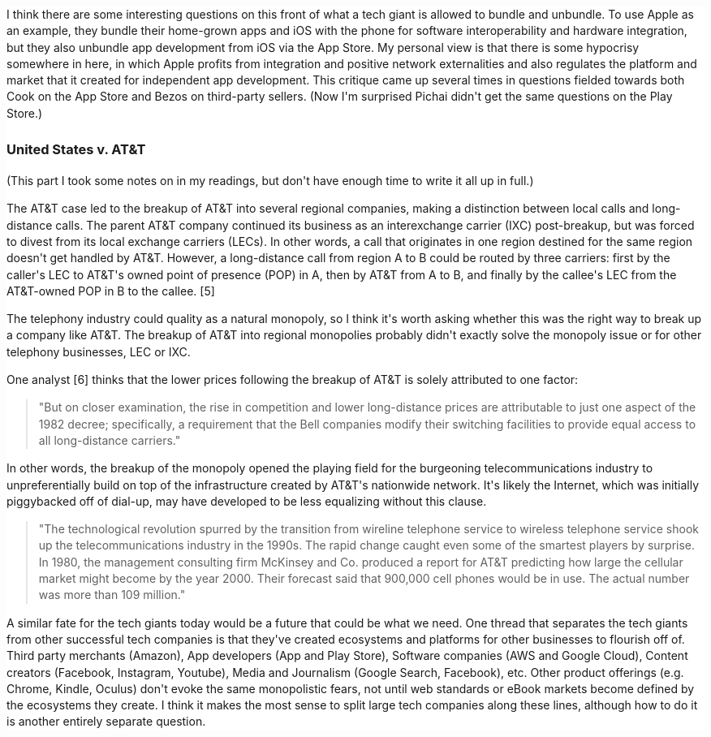 I think there are some interesting questions on this front of what a tech giant is allowed to bundle
and unbundle. To use Apple as an example, they bundle their home-grown apps and iOS with the phone
for software interoperability and hardware integration, but they also unbundle app development from
iOS via the App Store. My personal view is that there is some hypocrisy somewhere in here, in which
Apple profits from integration and positive network externalities and also regulates the platform
and market that it created for independent app development. This critique came up several times in
questions fielded towards both Cook on the App Store and Bezos on third-party sellers. (Now I'm
surprised Pichai didn't get the same questions on the Play Store.)

### United States v. AT&T

(This part I took some notes on in my readings, but don't have enough time to write it all up in
full.)

The AT&T case led to the breakup of AT&T into several regional companies, making a distinction
between local calls and long-distance calls. The parent AT&T company continued its business as an
interexchange carrier (IXC) post-breakup, but was forced to divest from its local exchange carriers
(LECs). In other words, a call that originates in one region destined for the same region doesn't
get handled by AT&T. However, a long-distance call from region A to B could be routed by three
carriers: first by the caller's LEC to AT&T's owned point of presence (POP) in A, then by AT&T from
A to B, and finally by the callee's LEC from the AT&T-owned POP in B to the callee. [5]

The telephony industry could quality as a natural monopoly, so I think it's worth asking whether
this was the right way to break up a company like AT&T. The breakup of AT&T into regional monopolies
probably didn't exactly solve the monopoly issue or for other telephony businesses, LEC or IXC. 

One analyst [6] thinks that the lower prices following the breakup of AT&T is solely attributed to
one factor:

> "But on closer examination, the rise in competition and lower long-distance prices are
> attributable to just one aspect of the 1982 decree; specifically, a requirement that the Bell
> companies modify their switching facilities to provide equal access to all long-distance
> carriers."

In other words, the breakup of the monopoly opened the playing field for the burgeoning
telecommunications industry to unpreferentially build on top of the infrastructure created by AT&T's
nationwide network. It's likely the Internet, which was initially piggybacked off of dial-up, may
have developed to be less equalizing without this clause.

> "The technological revolution spurred by the transition from wireline telephone service to
> wireless telephone service shook up the telecommunications industry in the 1990s. The rapid
> change caught even some of the smartest players by surprise. In 1980, the management consulting
> firm McKinsey and Co. produced a report for AT&T predicting how large the cellular market might
> become by the year 2000. Their forecast said that 900,000 cell phones would be in use. The
> actual number was more than 109 million."

A similar fate for the tech giants today would be a future that could be what we need. One
thread that separates the tech giants from other successful tech companies is that they've created
ecosystems and platforms for other businesses to flourish off of. Third party merchants (Amazon),
App developers (App and Play Store), Software companies (AWS and Google Cloud), Content creators
(Facebook, Instagram, Youtube), Media and Journalism (Google Search, Facebook), etc. Other product
offerings (e.g. Chrome, Kindle, Oculus) don't evoke the same monopolistic fears, not until web
standards or eBook markets become defined by the ecosystems they create. I think it makes the most
sense to split large tech companies along these lines, although how to do it is another entirely
separate question.
